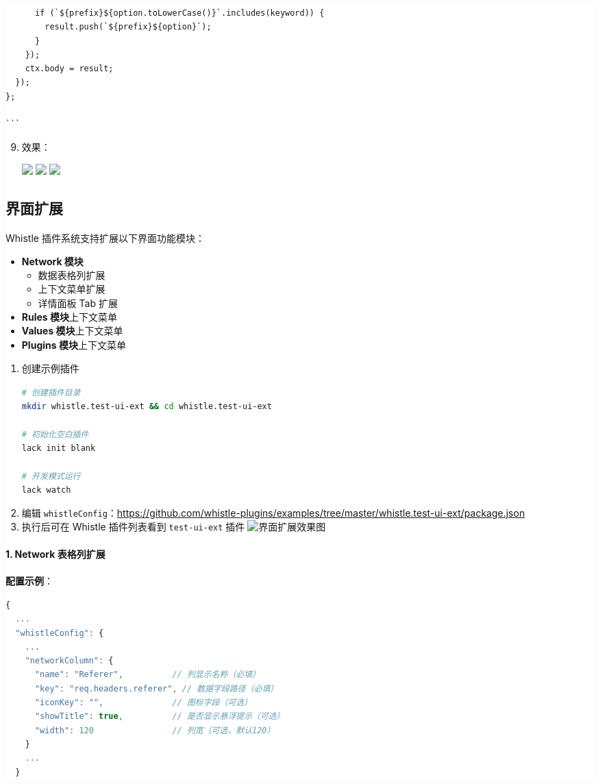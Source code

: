           if (`${prefix}${option.toLowerCase()}`.includes(keyword)) {
            result.push(`${prefix}${option}`);
          }
        });
        ctx.body = result;
      });
    };

    ```
9. 效果：
   
   <img src="/img/rules-hint1.png" width="300" />

   <img src="/img/rules-hint2.png" width="300" />

   <img src="/img/plugin-vars-hint-url1.png" width="300" />

## 界面扩展
Whistle 插件系统支持扩展以下界面功能模块：
- **Network 模块**
  - 数据表格列扩展
  - 上下文菜单扩展
  - 详情面板 Tab 扩展
- **Rules 模块**上下文菜单
- **Values 模块**上下文菜单
- **Plugins 模块**上下文菜单

1. 创建示例插件
    ```sh
    # 创建插件目录
    mkdir whistle.test-ui-ext && cd whistle.test-ui-ext

    # 初始化空白插件
    lack init blank

    # 开发模式运行
    lack watch
    ```
2. 编辑 `whistleConfig`：https://github.com/whistle-plugins/examples/tree/master/whistle.test-ui-ext/package.json
3. 执行后可在 Whistle 插件列表看到 `test-ui-ext` 插件
    ![界面扩展效果图](/img/ui-ext.png)

#### 1. Network 表格列扩展
**配置示例**：
```js
{
  ...
  "whistleConfig": {
    ...
    "networkColumn": {
      "name": "Referer",          // 列显示名称（必填）
      "key": "req.headers.referer", // 数据字段路径（必填）
      "iconKey": "",              // 图标字段（可选）
      "showTitle": true,          // 是否显示悬浮提示（可选）
      "width": 120                // 列宽（可选，默认120）
    }
    ...
  }
```